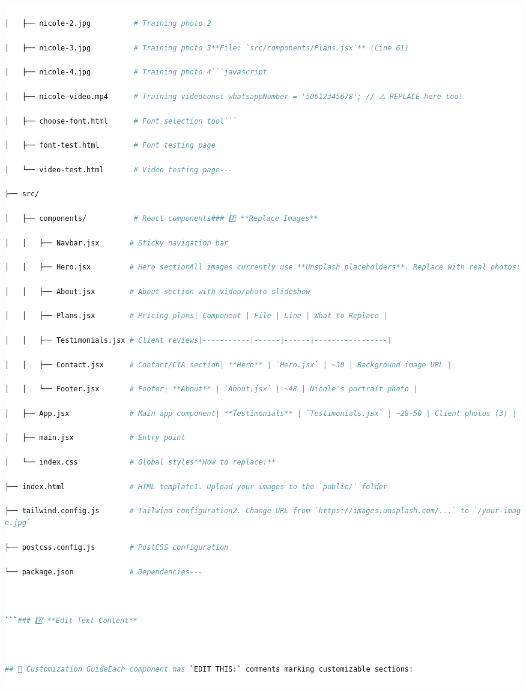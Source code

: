 ```bash

│   ├── nicole-2.jpg          # Training photo 2

│   ├── nicole-3.jpg          # Training photo 3**File: `src/components/Plans.jsx`** (Line 61)

│   ├── nicole-4.jpg          # Training photo 4```javascript

│   ├── nicole-video.mp4      # Training videoconst whatsappNumber = '50612345678'; // ⚠️ REPLACE here too!

│   ├── choose-font.html      # Font selection tool```

│   ├── font-test.html        # Font testing page

│   └── video-test.html       # Video testing page---

├── src/

│   ├── components/           # React components### 2️⃣ **Replace Images**

│   │   ├── Navbar.jsx       # Sticky navigation bar

│   │   ├── Hero.jsx         # Hero sectionAll images currently use **Unsplash placeholders**. Replace with real photos:

│   │   ├── About.jsx        # About section with video/photo slideshow

│   │   ├── Plans.jsx        # Pricing plans| Component | File | Line | What to Replace |

│   │   ├── Testimonials.jsx # Client reviews|-----------|------|------|-----------------|

│   │   ├── Contact.jsx      # Contact/CTA section| **Hero** | `Hero.jsx` | ~30 | Background image URL |

│   │   └── Footer.jsx       # Footer| **About** | `About.jsx` | ~48 | Nicole's portrait photo |

│   ├── App.jsx              # Main app component| **Testimonials** | `Testimonials.jsx` | ~28-50 | Client photos (3) |

│   ├── main.jsx             # Entry point

│   └── index.css            # Global styles**How to replace:**

├── index.html               # HTML template1. Upload your images to the `public/` folder

├── tailwind.config.js       # Tailwind configuration2. Change URL from `https://images.unsplash.com/...` to `/your-image.jpg`

├── postcss.config.js        # PostCSS configuration

└── package.json             # Dependencies---



```### 3️⃣ **Edit Text Content**



## 🎨 Customization GuideEach component has `EDIT THIS:` comments marking customizable sections:



```